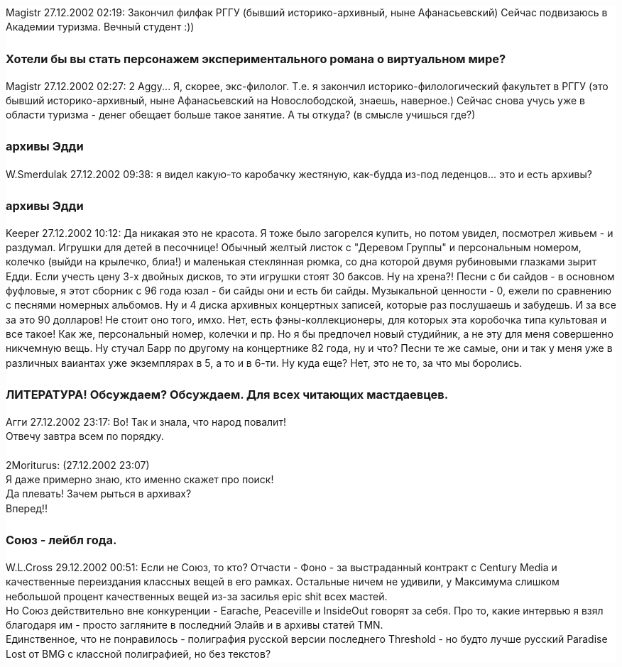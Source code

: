 Magistr 27.12.2002 02:19:
Закончил филфак РГГУ (бывший историко-архивный, ныне Афанасьевский) Сейчас подвизаюсь в Академии туризма. Вечный студент :))

### Хотели бы вы стать персонажем экспериментального романа о виртуальном мире?

Magistr 27.12.2002 02:27:
2 Aggy... Я, скорее, экс-филолог. Т.е. я закончил историко-филологический факультет в РГГУ (это бывший историко-архивный, ныне Афанасьевский на Новослободской, знаешь, наверное.) Сейчас снова учусь уже в области туризма - денег обещает больше такое занятие. А ты откуда? (в смысле учишься где?)

### архивы Эдди

W.Smerdulak 27.12.2002 09:38:
я видел какую-то каробачку жестяную, как-будда из-под леденцов... это и есть архивы?

### архивы Эдди

Keeper 27.12.2002 10:12:
Да никакая это не красота. Я тоже было загорелся купить, но потом увидел, посмотрел живьем - и раздумал. Игрушки для детей в песочнице! Обычный желтый листок с "Деревом Группы" и персональным номером, колечко (выйди на крылечко, блиа!) и маленькая стеклянная рюмка, со дна которой двумя рубиновыми глазками зырит Едди. Если учесть цену 3-х двойных дисков, то эти игрушки стоят 30 баксов. Ну на хрена?! Песни с би сайдов - в основном фуфловые, я этот сборник с 96 года юзал - би сайды они и есть би сайды. Музыкальной ценности - 0, ежели по сравнению с песнями номерных альбомов. Ну и 4 диска архивных концертных записей, которые раз послушаешь и забудешь. И за все за это 90 долларов! Не стоит оно того, имхо. Нет, есть фэны-коллекционеры, для которых эта коробочка типа культовая и все такое! Как же, персональный номер, колечки  и пр. Но я бы предпочел новый студийник, а не эту для меня совершенно никчемную вещь. Ну стучал Барр по другому на концертнике 82 года, ну и что? Песни те же самые, они и так у меня уже в различных ваиантах уже экземплярах в 5, а то и в 6-ти. Ну куда еще? Нет, это не то, за что мы боролись.

### ЛИТЕРАТУРА! Обсуждаем? Обсуждаем. Для всех читающих мастдаевцев.

Агги 27.12.2002 23:17:
Во! Так и знала, что народ повалит!<BR>Отвечу завтра всем по порядку.<BR><BR>2Moriturus: (27.12.2002 23:07)<BR>Я даже примерно знаю, кто именно скажет про поиск!<BR>Да плевать! Зачем рыться в архивах?<BR>Вперед!!

### Союз - лейбл года.

W.L.Cross 29.12.2002 00:51:
Если не Союз, то кто? Отчасти - Фоно - за выстраданный контракт с Century Media и качественные переиздания классных вещей в его рамках. Остальные ничем не удивили, у Максимума слишком небольшой процент качественных вещей из-за засилья epic shit всех мастей.<BR>Но Союз действительно вне конкуренции - Earache, Peaceville и InsideOut говорят за себя. Про то, какие интервью я взял благодаря им - просто загляните в последний Элайв и в архивы статей TMN.<BR>Единственное, что не понравилось - полиграфия русской версии последнего Threshold - но будто лучше русский Paradise Lost от BMG с классной полиграфией, но без текстов?
